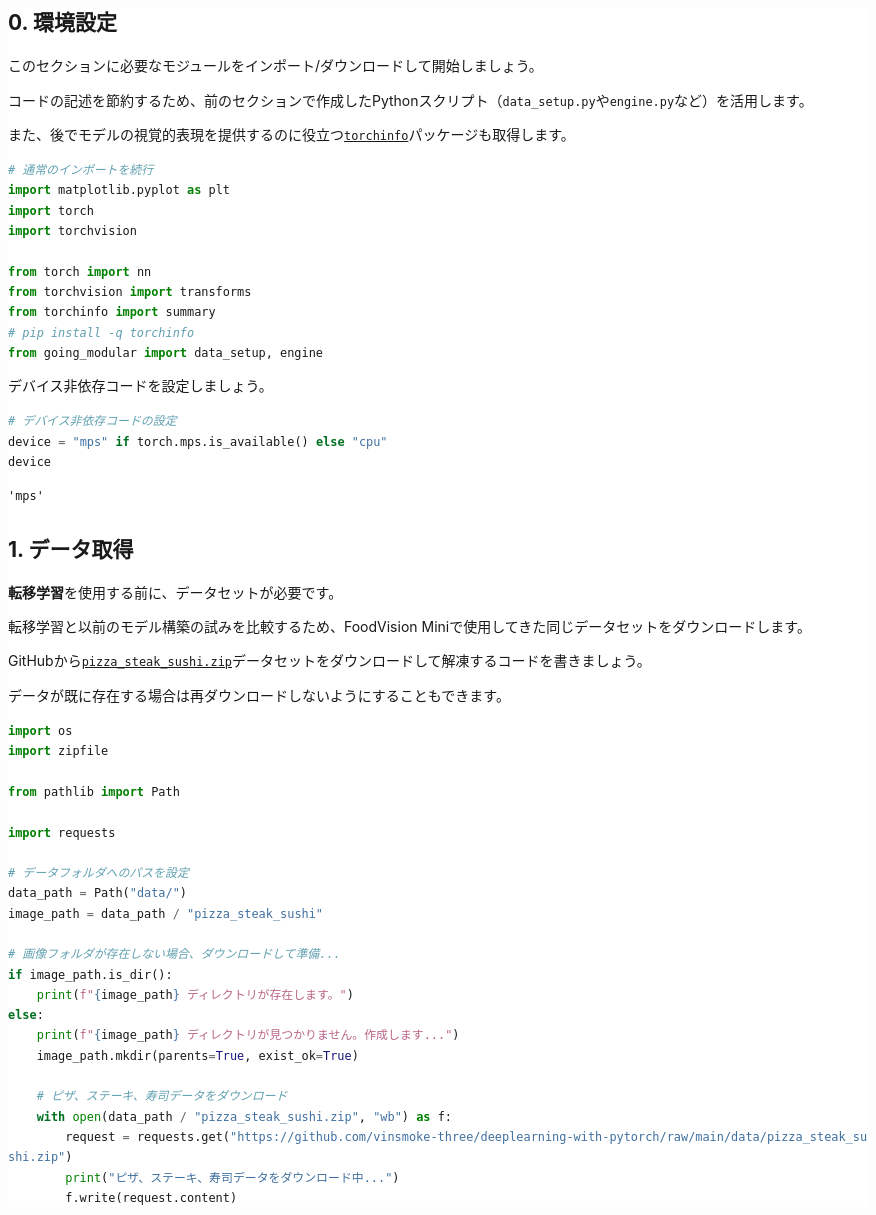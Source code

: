 ## 0. 環境設定

このセクションに必要なモジュールをインポート/ダウンロードして開始しましょう。

コードの記述を節約するため、前のセクションで作成したPythonスクリプト（`data_setup.py`や`engine.py`など）を活用します。

また、後でモデルの視覚的表現を提供するのに役立つ[`torchinfo`](https://github.com/TylerYep/torchinfo)パッケージも取得します。

```python
# 通常のインポートを続行
import matplotlib.pyplot as plt
import torch
import torchvision

from torch import nn
from torchvision import transforms
from torchinfo import summary
# pip install -q torchinfo
from going_modular import data_setup, engine
```

デバイス非依存コードを設定しましょう。

```python
# デバイス非依存コードの設定
device = "mps" if torch.mps.is_available() else "cpu"
device
```

```
'mps'
```

## 1. データ取得

**転移学習**を使用する前に、データセットが必要です。

転移学習と以前のモデル構築の試みを比較するため、FoodVision Miniで使用してきた同じデータセットをダウンロードします。

GitHubから[`pizza_steak_sushi.zip`](https://github.com/vinsmoke-three/deeplearning-with-pytorch/raw/main/data/pizza_steak_sushi.zip)データセットをダウンロードして解凍するコードを書きましょう。

データが既に存在する場合は再ダウンロードしないようにすることもできます。

```python
import os
import zipfile

from pathlib import Path

import requests

# データフォルダへのパスを設定
data_path = Path("data/")
image_path = data_path / "pizza_steak_sushi"

# 画像フォルダが存在しない場合、ダウンロードして準備...
if image_path.is_dir():
    print(f"{image_path} ディレクトリが存在します。")
else:
    print(f"{image_path} ディレクトリが見つかりません。作成します...")
    image_path.mkdir(parents=True, exist_ok=True)
    
    # ピザ、ステーキ、寿司データをダウンロード
    with open(data_path / "pizza_steak_sushi.zip", "wb") as f:
        request = requests.get("https://github.com/vinsmoke-three/deeplearning-with-pytorch/raw/main/data/pizza_steak_sushi.zip")
        print("ピザ、ステーキ、寿司データをダウンロード中...")
        f.write(request.content)
```